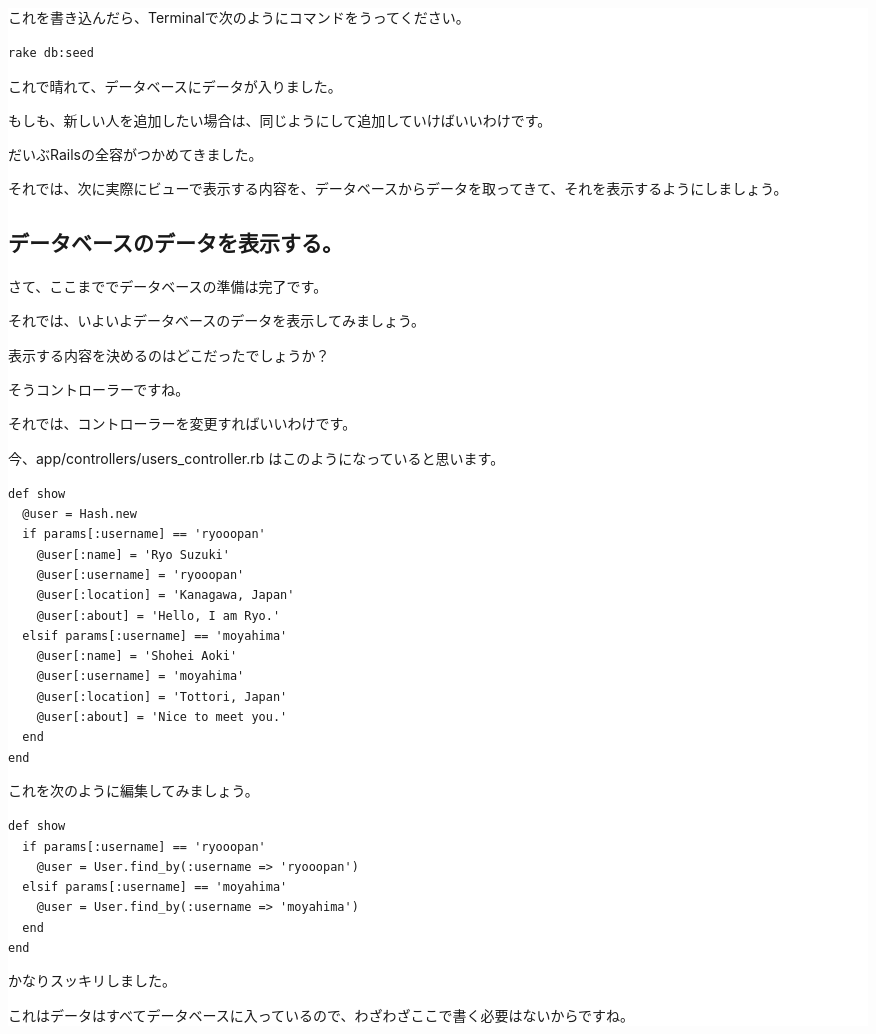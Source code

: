 これを書き込んだら、Terminalで次のようにコマンドをうってください。

	rake db:seed

これで晴れて、データベースにデータが入りました。

もしも、新しい人を追加したい場合は、同じようにして追加していけばいいわけです。

だいぶRailsの全容がつかめてきました。

それでは、次に実際にビューで表示する内容を、データベースからデータを取ってきて、それを表示するようにしましょう。






## データベースのデータを表示する。

さて、ここまででデータベースの準備は完了です。

それでは、いよいよデータベースのデータを表示してみましょう。


表示する内容を決めるのはどこだったでしょうか？

そうコントローラーですね。

それでは、コントローラーを変更すればいいわけです。

今、app/controllers/users_controller.rb はこのようになっていると思います。

	def show
	  @user = Hash.new
	  if params[:username] == 'ryooopan'
	    @user[:name] = 'Ryo Suzuki'
	    @user[:username] = 'ryooopan'
	    @user[:location] = 'Kanagawa, Japan'
	    @user[:about] = 'Hello, I am Ryo.'
	  elsif params[:username] == 'moyahima'
	    @user[:name] = 'Shohei Aoki'
	    @user[:username] = 'moyahima'
	    @user[:location] = 'Tottori, Japan'
	    @user[:about] = 'Nice to meet you.'
	  end
	end

これを次のように編集してみましょう。

	def show
	  if params[:username] == 'ryooopan'
	    @user = User.find_by(:username => 'ryooopan')
	  elsif params[:username] == 'moyahima'
	    @user = User.find_by(:username => 'moyahima')
	  end
	end

かなりスッキリしました。

これはデータはすべてデータベースに入っているので、わざわざここで書く必要はないからですね。
